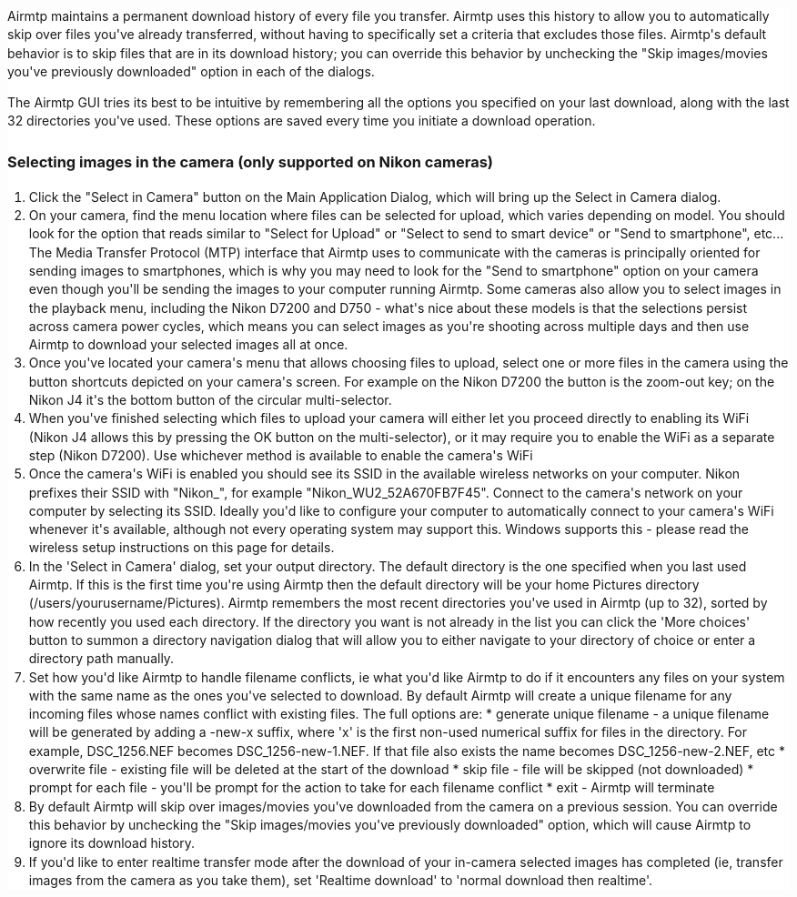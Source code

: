 Airmtp maintains a permanent download history of every file you transfer. Airmtp uses this history to allow you to automatically skip over files you've already transferred, without having to specifically set a criteria that excludes those files. Airmtp's default behavior is to skip files that are in its download history; you can override this behavior by unchecking the "Skip images/movies you've previously downloaded" option in each of the dialogs.

The Airmtp GUI tries its best to be intuitive by remembering all the options you specified on your last download, along with the last 32 directories you've used. These options are saved every time you initiate a download operation.

### Selecting images in the camera (only supported on Nikon cameras)

 1. Click the "Select in Camera" button on the Main Application Dialog, which will bring up the Select in Camera dialog.
 2. On your camera, find the menu location where files can be selected for upload, which varies depending on model. You should look for the option that reads similar to "Select for Upload" or "Select to send to smart device" or "Send to smartphone", etc... The Media Transfer Protocol (MTP) interface that Airmtp uses to communicate with the cameras is principally oriented for sending images to smartphones, which is why you may need to look for the "Send to smartphone" option on your camera even though you'll be sending the images to your computer running Airmtp. Some cameras also allow you to select images in the playback menu, including the Nikon D7200 and D750 - what's nice about these models is that the selections persist across camera power cycles, which means you can select images as you're shooting across multiple days and then use Airmtp to download your selected images all at once.
 3. Once you've located your camera's menu that allows choosing files to upload, select one or more files in the camera using the button shortcuts depicted on your camera's screen. For example on the Nikon D7200 the button is the zoom-out key; on the Nikon J4 it's the bottom button of the circular multi-selector.
 4. When you've finished selecting which files to upload your camera will either let you proceed directly to enabling its WiFi (Nikon J4 allows this by pressing the OK button on the multi-selector), or it may require you to enable the WiFi as a separate step (Nikon D7200). Use whichever method is available to enable the camera's WiFi
 5. Once the camera's WiFi is enabled you should see its SSID in the available wireless networks on your computer. Nikon prefixes their SSID with "Nikon_", for example "Nikon_WU2_52A670FB7F45". Connect to the camera's network on your computer by selecting its SSID. Ideally you'd like to configure your computer to automatically connect to your camera's WiFi whenever it's available, although not every operating system may support this. Windows supports this - please read the wireless setup instructions on this page for details.
 6. In the 'Select in Camera' dialog, set your output directory. The default directory is the one specified when you last used Airmtp. If this is the first time you're using Airmtp then the default directory will be your home Pictures directory (/users/yourusername/Pictures). Airmtp remembers the most recent directories you've used in Airmtp (up to 32), sorted by how recently you used each directory. If the directory you want is not already in the list you can click the 'More choices' button to summon a directory navigation dialog that will allow you to either navigate to your directory of choice or enter a directory path manually.
 7. Set how you'd like Airmtp to handle filename conflicts, ie what you'd like Airmtp to do if it encounters any files on your system with the same name as the ones you've selected to download. By default Airmtp will create a unique filename for any incoming files whose names conflict with existing files. The full options are:
        * generate unique filename - a unique filename will be generated by adding a -new-x suffix, where 'x' is the first non-used numerical suffix for files in the directory. For example, DSC_1256.NEF becomes DSC_1256-new-1.NEF. If that file also exists the name becomes DSC_1256-new-2.NEF, etc
        * overwrite file - existing file will be deleted at the start of the download
        * skip file - file will be skipped (not downloaded)
        * prompt for each file - you'll be prompt for the action to take for each filename conflict
        * exit - Airmtp will terminate
 8. By default Airmtp will skip over images/movies you've downloaded from the camera on a previous session. You can override this behavior by unchecking the "Skip images/movies you've previously downloaded" option, which will cause Airmtp to ignore its download history.
 9. If you'd like to enter realtime transfer mode after the download of your in-camera selected images has completed (ie, transfer images from the camera as you take them), set 'Realtime download' to 'normal download then realtime'.